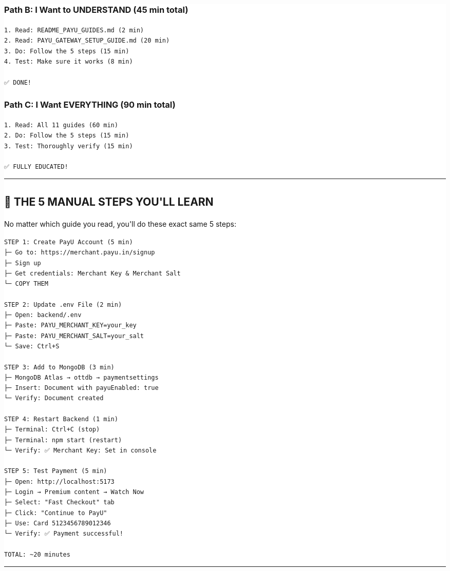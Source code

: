### Path B: I Want to UNDERSTAND (45 min total)
```
1. Read: README_PAYU_GUIDES.md (2 min)
2. Read: PAYU_GATEWAY_SETUP_GUIDE.md (20 min)
3. Do: Follow the 5 steps (15 min)
4. Test: Make sure it works (8 min)

✅ DONE!
```

### Path C: I Want EVERYTHING (90 min total)
```
1. Read: All 11 guides (60 min)
2. Do: Follow the 5 steps (15 min)
3. Test: Thoroughly verify (15 min)

✅ FULLY EDUCATED!
```

---

## 🎯 THE 5 MANUAL STEPS YOU'LL LEARN

No matter which guide you read, you'll do these exact same 5 steps:

```
STEP 1: Create PayU Account (5 min)
├─ Go to: https://merchant.payu.in/signup
├─ Sign up
├─ Get credentials: Merchant Key & Merchant Salt
└─ COPY THEM

STEP 2: Update .env File (2 min)
├─ Open: backend/.env
├─ Paste: PAYU_MERCHANT_KEY=your_key
├─ Paste: PAYU_MERCHANT_SALT=your_salt
└─ Save: Ctrl+S

STEP 3: Add to MongoDB (3 min)
├─ MongoDB Atlas → ottdb → paymentsettings
├─ Insert: Document with payuEnabled: true
└─ Verify: Document created

STEP 4: Restart Backend (1 min)
├─ Terminal: Ctrl+C (stop)
├─ Terminal: npm start (restart)
└─ Verify: ✅ Merchant Key: Set in console

STEP 5: Test Payment (5 min)
├─ Open: http://localhost:5173
├─ Login → Premium content → Watch Now
├─ Select: "Fast Checkout" tab
├─ Click: "Continue to PayU"
├─ Use: Card 5123456789012346
└─ Verify: ✅ Payment successful!

TOTAL: ~20 minutes
```

---
